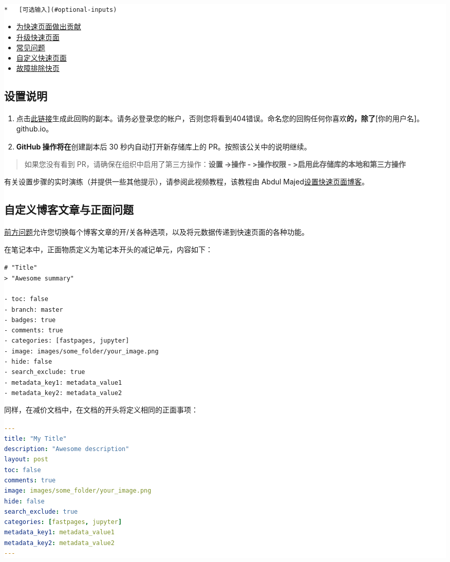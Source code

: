     *   [可选输入](#optional-inputs)
*   [为快速页面做出贡献](#contributing-to-fastpages)
*   [升级快速页面](#upgrading-fastpages)
*   [常见问题](#faq)
*   [自定义快速页面](#customizing-fastpages)
*   [故障排除快页](#troubleshooting-fastpages)

## [](#setup-instructions)设置说明

1.  点击[此链接](https://github.com/fastai/fastpages/generate)生成此回购的副本。请务必登录您的帐户，否则您将看到404错误。命名您的回购任何你喜欢**的，除了**\[你的用户名\]。github.io。

2.  **GitHub 操作将在**创建副本后 30 秒内自动打开新存储库上的 PR。按照该公关中的说明继续。

> 如果您没有看到 PR，请确保在组织中启用了第三方操作：**设置 ->操作 - >操作权限 - >启用此存储库的本地和第三方操作**

有关设置步骤的实时演练（并提供一些其他提示），请参阅此视频教程，该教程由 Abdul Majed[设置快速页面博客](https://youtu.be/L0boq3zqazI)。

## [](#customizing-blog-posts-with-front-matter)自定义博客文章与正面问题

[前方问题](https://jekyllrb.com/docs/front-matter/)允许您切换每个博客文章的开/关各种选项，以及将元数据传递到快速页面的各种功能。

在笔记本中，正面物质定义为笔记本开头的减记单元，内容如下：

```gfm
# "Title"
> "Awesome summary"

- toc: false
- branch: master
- badges: true
- comments: true
- categories: [fastpages, jupyter]
- image: images/some_folder/your_image.png
- hide: false
- search_exclude: true
- metadata_key1: metadata_value1
- metadata_key2: metadata_value2
```

同样，在减价文档中，在文档的开头将定义相同的正面事项：

```yaml
---
title: "My Title"
description: "Awesome description"
layout: post
toc: false
comments: true
image: images/some_folder/your_image.png
hide: false
search_exclude: true
categories: [fastpages, jupyter]
metadata_key1: metadata_value1
metadata_key2: metadata_value2
---
```
